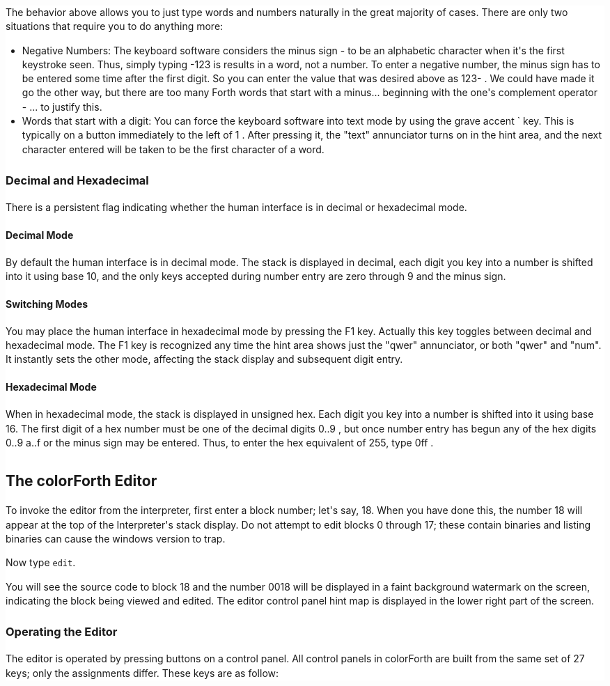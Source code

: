 The behavior above allows you to just type words and numbers naturally in the great majority of cases. There are only two situations that require you to do anything more:

* Negative Numbers: The keyboard software considers the minus sign - to be an alphabetic character when it's the first keystroke seen. Thus, simply typing -123 is results in a word, not a number. To enter a negative number, the minus sign has to be entered some time after the first digit. So you can enter the value that was desired above as 123- .
  We could have made it go the other way, but there are too many Forth words that start with a minus... beginning with the one's complement operator - ... to justify this.
* Words that start with a digit: You can force the keyboard software into text mode by using the grave accent ` key. This is typically on a button immediately to the left of 1 . After pressing it, the "text" annunciator turns on in the hint area, and the next character entered will be taken to be the first character of a word. 

### Decimal and Hexadecimal ###

There is a persistent flag indicating whether the human interface is in decimal or hexadecimal mode.

#### Decimal Mode ####

By default the human interface is in decimal mode. The stack is displayed in decimal, each digit you key into a number is shifted into it using base 10, and the only keys accepted during number entry are zero through 9 and the minus sign.

#### Switching Modes ####
You may place the human interface in hexadecimal mode by pressing the F1 key. Actually this key toggles between decimal and hexadecimal mode. The F1 key is recognized any time the hint area shows just the "qwer" annunciator, or both "qwer" and "num". It instantly sets the other mode, affecting the stack display and subsequent digit entry.

#### Hexadecimal Mode ####
When in hexadecimal mode, the stack is displayed in unsigned hex. Each digit you key into a number is shifted into it using base 16. The first digit of a hex number must be one of the decimal digits 0..9 , but once number entry has begun any of the hex digits 0..9 a..f or the minus sign may be entered. Thus, to enter the hex equivalent of 255, type 0ff . 

## The colorForth Editor ##

To invoke the editor from the interpreter, first enter a block number; let's say, 18. When you have done this, the number 18 will appear at the top of the Interpreter's stack display. Do not attempt to edit blocks 0 through 17; these contain binaries and listing binaries can cause the windows version to trap.

Now type `edit`.

You will see the source code to block 18 and the number 0018 will be displayed in a faint background watermark on the screen, indicating the block being viewed and edited. The editor control panel hint map is displayed in the lower right part of the screen.

### Operating the Editor ###

The editor is operated by pressing buttons on a control panel. All control panels in colorForth are built from the same set of 27 keys; only the assignments differ. These keys are as follow:
